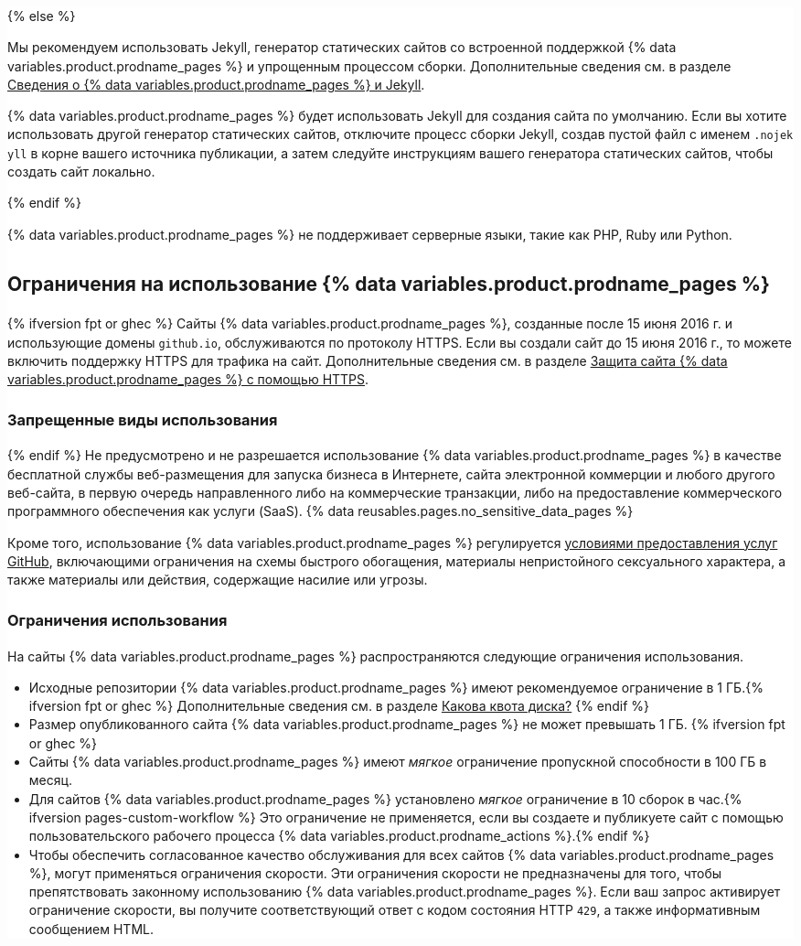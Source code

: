 {% else %}

Мы рекомендуем использовать Jekyll, генератор статических сайтов со встроенной поддержкой {% data variables.product.prodname_pages %} и упрощенным процессом сборки. Дополнительные сведения см. в разделе [Сведения о {% data variables.product.prodname_pages %} и Jekyll](/articles/about-github-pages-and-jekyll).

{% data variables.product.prodname_pages %} будет использовать Jekyll для создания сайта по умолчанию. Если вы хотите использовать другой генератор статических сайтов, отключите процесс сборки Jekyll, создав пустой файл с именем `.nojekyll` в корне вашего источника публикации, а затем следуйте инструкциям вашего генератора статических сайтов, чтобы создать сайт локально.

{% endif %}

{% data variables.product.prodname_pages %} не поддерживает серверные языки, такие как PHP, Ruby или Python.

## Ограничения на использование {% data variables.product.prodname_pages %}

{% ifversion fpt or ghec %} Сайты {% data variables.product.prodname_pages %}, созданные после 15 июня 2016 г. и использующие домены `github.io`, обслуживаются по протоколу HTTPS. Если вы создали сайт до 15 июня 2016 г., то можете включить поддержку HTTPS для трафика на сайт. Дополнительные сведения см. в разделе [Защита сайта {% data variables.product.prodname_pages %} с помощью HTTPS](/articles/securing-your-github-pages-site-with-https).

### Запрещенные виды использования
{% endif %} Не предусмотрено и не разрешается использование {% data variables.product.prodname_pages %} в качестве бесплатной службы веб-размещения для запуска бизнеса в Интернете, сайта электронной коммерции и любого другого веб-сайта, в первую очередь направленного либо на коммерческие транзакции, либо на предоставление коммерческого программного обеспечения как услуги (SaaS). {% data reusables.pages.no_sensitive_data_pages %}

Кроме того, использование {% data variables.product.prodname_pages %} регулируется [условиями предоставления услуг GitHub](/free-pro-team@latest/github/site-policy/github-terms-of-service/), включающими ограничения на схемы быстрого обогащения, материалы непристойного сексуального характера, а также материалы или действия, содержащие насилие или угрозы.

### Ограничения использования
На сайты {% data variables.product.prodname_pages %} распространяются следующие ограничения использования.

  - Исходные репозитории {% data variables.product.prodname_pages %} имеют рекомендуемое ограничение в 1 ГБ.{% ifversion fpt or ghec %} Дополнительные сведения см. в разделе [Какова квота диска?](/articles/what-is-my-disk-quota/#file-and-repository-size-limitations) {% endif %}
  - Размер опубликованного сайта {% data variables.product.prodname_pages %} не может превышать 1 ГБ.
{% ifversion fpt or ghec %}
  - Сайты {% data variables.product.prodname_pages %} имеют *мягкое* ограничение пропускной способности в 100 ГБ в месяц.
  - Для сайтов {% data variables.product.prodname_pages %} установлено *мягкое* ограничение в 10 сборок в час.{% ifversion pages-custom-workflow %} Это ограничение не применяется, если вы создаете и публикуете сайт с помощью пользовательского рабочего процесса {% data variables.product.prodname_actions %}.{% endif %}
  - Чтобы обеспечить согласованное качество обслуживания для всех сайтов {% data variables.product.prodname_pages %}, могут применяться ограничения скорости. Эти ограничения скорости не предназначены для того, чтобы препятствовать законному использованию {% data variables.product.prodname_pages %}. Если ваш запрос активирует ограничение скорости, вы получите соответствующий ответ с кодом состояния HTTP `429`, а также информативным сообщением HTML.
